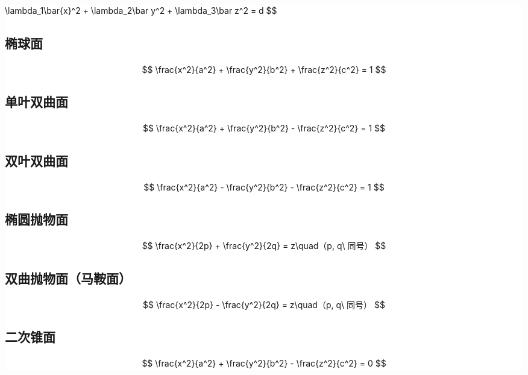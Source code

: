 \lambda_1\bar{x}^2 + \lambda_2\bar y^2 + \lambda_3\bar z^2 = d
$$
## 椭球面
$$
\frac{x^2}{a^2} + \frac{y^2}{b^2} + \frac{z^2}{c^2} = 1 
$$
## 单叶双曲面
$$
\frac{x^2}{a^2} + \frac{y^2}{b^2} - \frac{z^2}{c^2} = 1
$$
## 双叶双曲面
$$
\frac{x^2}{a^2} - \frac{y^2}{b^2} - \frac{z^2}{c^2} = 1
$$
## 椭圆抛物面
$$
\frac{x^2}{2p} + \frac{y^2}{2q} = z\quad（p, q\ 同号）
$$
## 双曲抛物面（马鞍面）
$$
\frac{x^2}{2p} - \frac{y^2}{2q} = z\quad（p, q\ 同号）
$$
## 二次锥面
$$
\frac{x^2}{a^2} + \frac{y^2}{b^2} - \frac{z^2}{c^2} = 0
$$